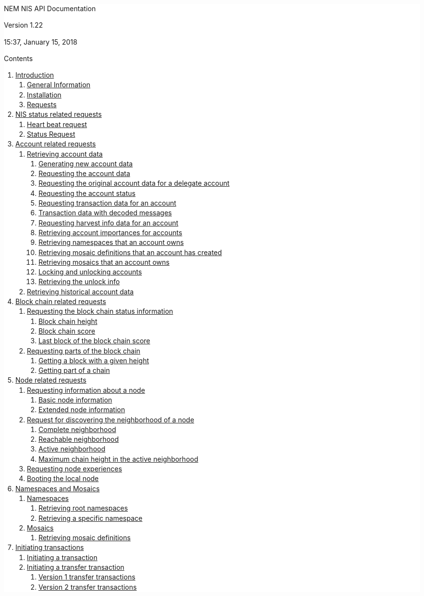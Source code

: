 NEM NIS API Documentation

Version 1.22

15:37, January 15, 2018

Contents

1.  [Introduction](#introduction)
    1.  [General Information](#general-information)
    2.  [Installation](#installation)
    3.  [Requests](#requests)
2.  [NIS status related requests](#NIS-status-related-requests)
    1.  [Heart beat request](#heart-beat-request)
    2.  [Status Request](#status-request)
3.  [Account related requests](#account-related-requests)
    1.  [Retrieving account data](#retrieving-account-data)
        1.  [Generating new account data](#generating-new-account-data)
        2.  [Requesting the account data](#requesting-the-account-data)
        3.  [Requesting the original account data for a delegate account](#requesting-the-original-account-data-for-a-delegate-account)
        4.  [Requesting the account status](#requesting-the-account-status)
        5.  [Requesting transaction data for an account](#requesting-transaction-data-for-an-account)
        6.  [Transaction data with decoded messages](#transaction-data-with-decoded-messages)
        7.  [Requesting harvest info data for an account](#requesting-harvest-info-data-for-an-account)
        8.  [Retrieving account importances for accounts](#retrieving-account-importances-for-accounts)
        9.  [Retrieving namespaces that an account owns](#retrieving-namespaces-that-an-account-owns)
        10.  [Retrieving mosaic definitions that an account has created](#retrieving-mosaic-definitions-that-an-account-has-created)
        11.  [Retrieving mosaics that an account owns](#retrieving-mosaics-that-an-account-owns)
        12.  [Locking and unlocking accounts](#locking-and-unlocking-accounts)
        13.  [Retrieving the unlock info](#retrieving-the-unlock-info)
    2.  [Retrieving historical account data](#retrieving-historical-account-data)
4.  [Block chain related requests](#block-chain-related-requests)
    1.  [Requesting the block chain status information](#requesting-the-block-chain-status-information)
        1.  [Block chain height](#block-chain-height)
        2.  [Block chain score](#block-chain-score)
        3.  [Last block of the block chain score](#last-block-of-the-block-chain-score)
    2.  [Requesting parts of the block chain](#requesting-parts-of-the-block-chain)
        1.  [Getting a block with a given height](#getting-a-block-with-a-given-height)
        2.  [Getting part of a chain](#getting-part-of-a-chain)
5.  [Node related requests](#node-related-requests)
    1.  [Requesting information about a node](#requesting-information-about-a-node)
        1.  [Basic node information](#basic-node-information)
        2.  [Extended node information](#extended-node-information)
    2.  [Request for discovering the neighborhood of a node](#request-for-discovering-the-neighborhood-of-a-node)
        1.  [Complete neighborhood](#complete-neighborhood)
        2.  [Reachable neighborhood](#reachable-neighborhood)
        3.  [Active neighborhood](#active-neighborhood)
        4.  [Maximum chain height in the active neighborhood](#maximum-chain-height-in-the-active-neighborhood)
    3.  [Requesting node experiences](#requesting-node-experiences)
    4.  [Booting the local node](#booting-the-local-node)
6.  [Namespaces and Mosaics](#namespaces-and-mosaics)
    1.  [Namespaces](#namespaces)
        1.  [Retrieving root namespaces](#retrieving-root-namespaces)
        2.  [Retrieving a specific namespace](#retrieving-a-specific-namespace)
    2.  [Mosaics](#mosaics)
        1.  [Retrieving mosaic definitions](#retrieving-mosaic-definitions)
7.  [Initiating transactions](#initiating-transactions)
    1.  [Initiating a transaction](#initiating-a-transaction)
    2.  [Initiating a transfer transaction](#initiating-a-transfer-transaction)
        1.  [Version 1 transfer transactions](#version-1-transfer-transactions)
        2.  [Version 2 transfer transactions](#version-2-transfer-transactions)